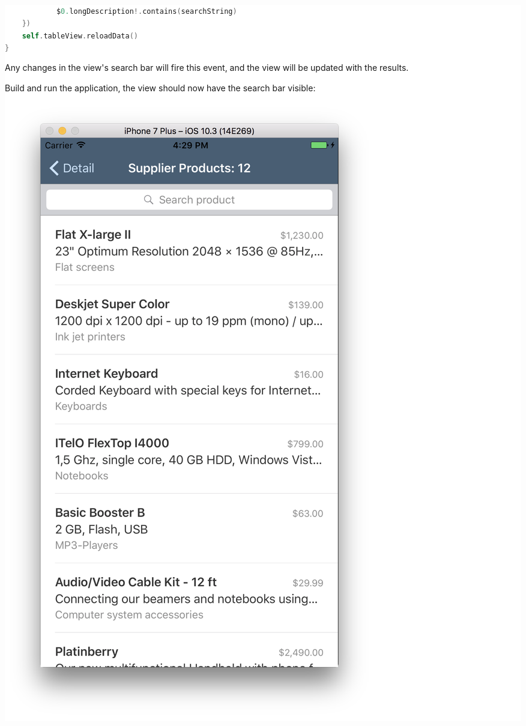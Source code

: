 ```swift
            $0.longDescription!.contains(searchString)
    })
    self.tableView.reloadData()
}
```

Any changes in the view's search bar will fire this event, and the view will be updated with the results.

Build and run the application, the view should now have the search bar visible:

![Floor plan](fiori-ios-scpms-floorplan-08.png)

